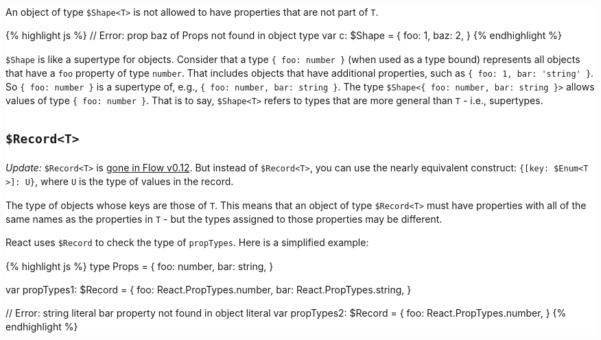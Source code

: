 An object of type `$Shape<T>` is not allowed to have properties that are not
part of `T`.

{% highlight js %}
// Error: prop baz of Props not found in object type
var c: $Shape<Props> = {
  foo: 1,
  baz: 2,
}
{% endhighlight %}

`$Shape` is like a supertype for objects.
Consider that a type `{ foo: number }` (when used as a type bound) represents
all objects that have a `foo` property of type `number`.
That includes objects that have additional properties, such as
`{ foo: 1, bar: 'string' }`.
So `{ foo: number }` is a supertype of, e.g., `{ foo: number, bar: string }`.
The type `$Shape<{ foo: number, bar: string }>` allows values of type
`{ foo: number }`.
That is to say, `$Shape<T>` refers to types that are more general than `T` -
i.e., supertypes.

## `$Record<T>`

*Update:* `$Record<T>` is [gone in Flow v0.12][nuke-record].
But instead of `$Record<T>`,
you can use the nearly equivalent construct: `{[key: $Enum<T>]: U}`,
where `U` is the type of values in the record.

[nuke-record]: https://github.com/facebook/flow/commit/6d4447b0300494f8a235f4d0907bee438705ba19

The type of objects whose keys are those of `T`.
This means that an object of type `$Record<T>` must have properties with all of
the same names as the properties in `T` -
but the types assigned to those properties may be different.

React uses `$Record` to check the type of `propTypes`.
Here is a simplified example:


{% highlight js %}
type Props = {
  foo: number,
  bar: string,
}

var propTypes1: $Record<Props> = {
  foo: React.PropTypes.number,
  bar: React.PropTypes.string,
}

// Error: string literal bar property not found in object literal
var propTypes2: $Record<Props> = {
  foo: React.PropTypes.number,
}
{% endhighlight %}


[inference]: https://github.com/facebook/flow/blob/master/src/typing/type_inference_js.ml#L612
[react-types]: https://github.com/facebook/flow/blob/master/lib/react.js
[enumerror]: https://github.com/facebook/flow/blob/master/tests/enumerror/enumerror.js
[enum_client]: https://github.com/facebook/flow/blob/master/tests/literal/enum_client.js